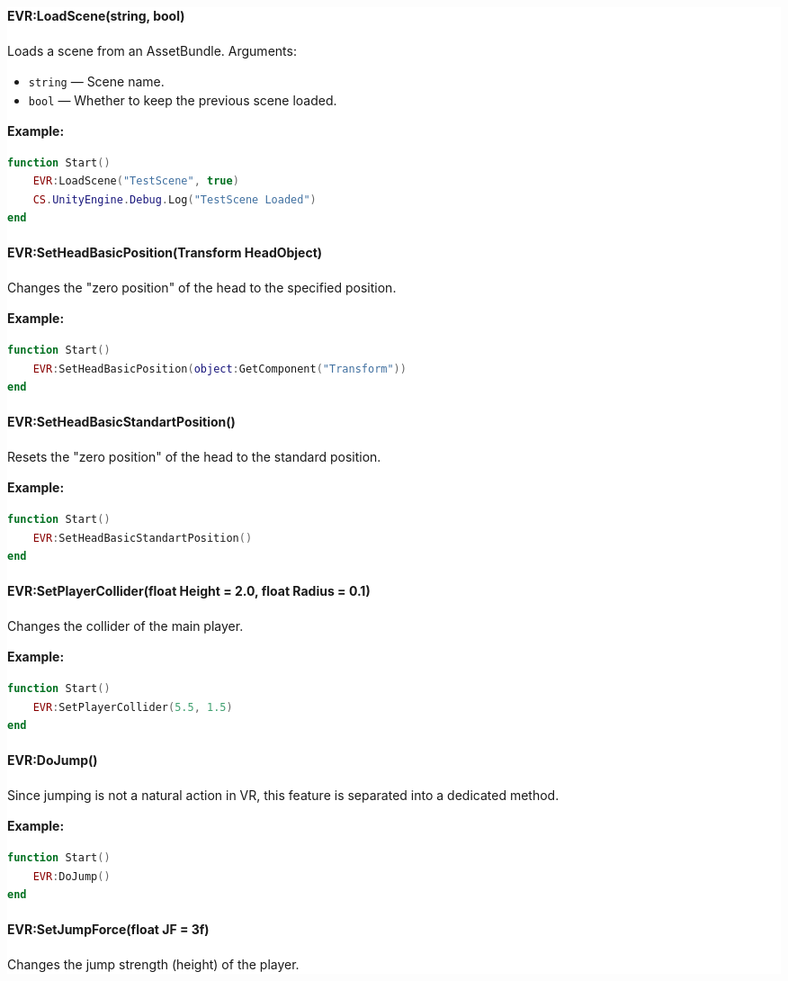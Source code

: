#### EVR:LoadScene(string, bool)
Loads a scene from an AssetBundle. Arguments:
- `string` — Scene name.
- `bool` — Whether to keep the previous scene loaded.

**Example:**
```lua
function Start()
    EVR:LoadScene("TestScene", true)
    CS.UnityEngine.Debug.Log("TestScene Loaded")
end
```

#### EVR:SetHeadBasicPosition(Transform HeadObject) 
Changes the "zero position" of the head to the specified position.

**Example:**
```lua
function Start()
    EVR:SetHeadBasicPosition(object:GetComponent("Transform"))
end
```

#### EVR:SetHeadBasicStandartPosition() 
Resets the "zero position" of the head to the standard position.

**Example:**
```lua
function Start()
    EVR:SetHeadBasicStandartPosition()
end
```

#### EVR:SetPlayerCollider(float Height = 2.0, float Radius = 0.1)
Changes the collider of the main player.

**Example:**
```lua
function Start()
    EVR:SetPlayerCollider(5.5, 1.5)
end
```

#### EVR:DoJump()
Since jumping is not a natural action in VR, this feature is separated into a dedicated method.

**Example:**
```lua
function Start()
    EVR:DoJump()
end
```

#### EVR:SetJumpForce(float JF = 3f) 
Changes the jump strength (height) of the player.

